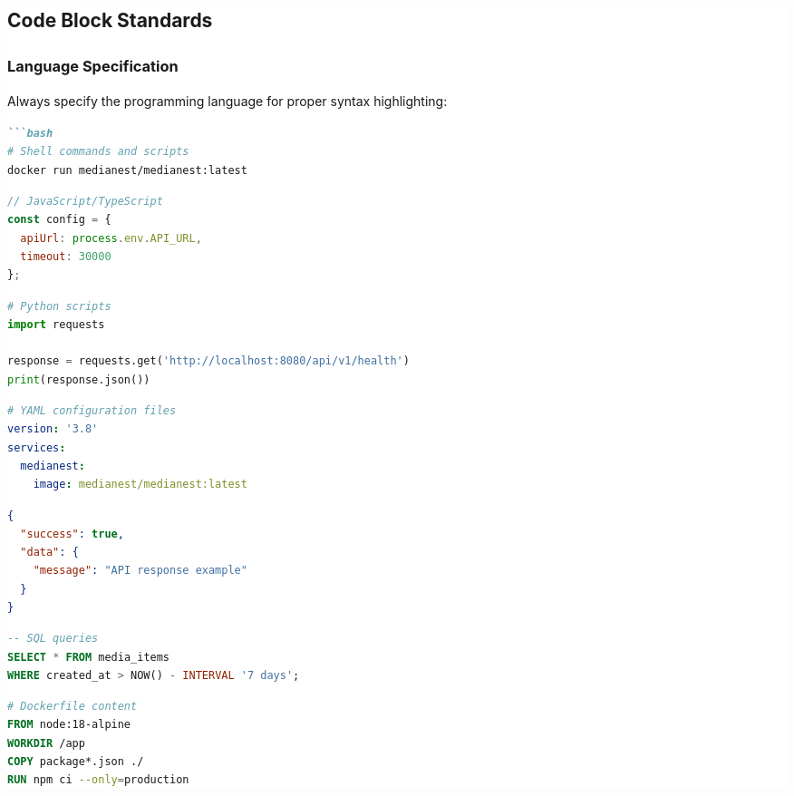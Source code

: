 ## Code Block Standards

### Language Specification
Always specify the programming language for proper syntax highlighting:

```markdown
```bash
# Shell commands and scripts
docker run medianest/medianest:latest
```

```javascript
// JavaScript/TypeScript
const config = {
  apiUrl: process.env.API_URL,
  timeout: 30000
};
```

```python
# Python scripts
import requests

response = requests.get('http://localhost:8080/api/v1/health')
print(response.json())
```

```yaml
# YAML configuration files
version: '3.8'
services:
  medianest:
    image: medianest/medianest:latest
```

```json
{
  "success": true,
  "data": {
    "message": "API response example"
  }
}
```

```sql
-- SQL queries
SELECT * FROM media_items 
WHERE created_at > NOW() - INTERVAL '7 days';
```

```dockerfile
# Dockerfile content
FROM node:18-alpine
WORKDIR /app
COPY package*.json ./
RUN npm ci --only=production
```
